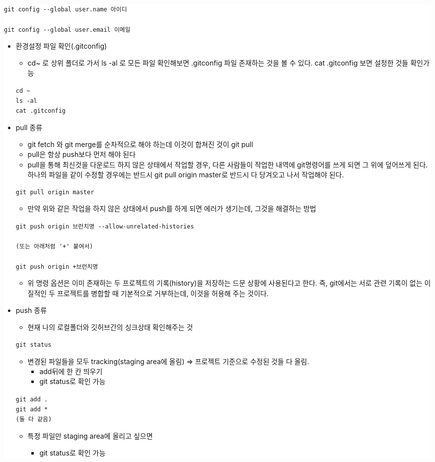   ```
  git config --global user.name 아이디

  git config --global user.email 이메일
  ```

- 환경설정 파일 확인(.gitconfig)

  - cd~ 로 상위 폴더로 가서 ls -al 로 모든 파일 확인해보면 .gitconfig 파일 존재하는 것을 볼 수 있다. cat .gitconfig 보면 설정한 것들 확인가능

  ```
  cd ~
  ls -al
  cat .gitconfig
  ```

- pull 종류

  - git fetch 와 git merge를 순차적으로 해야 하는데 이것이 합쳐진 것이 git pull
  - pull은 항상 push보다 먼저 해야 된다
  - pull을 통해 최신것을 다운로드 하지 않은 상태에서 작업할 경우, 다른 사람들이 작업한 내역에 git명령어를 쓰게 되면 그 위에 덮어쓰게 된다. 하나의 파일을 같이 수정할 경우에는 반드시 git pull origin master로 반드시 다 당겨오고 나서 작업해야 된다.

  ```
  git pull origin master
  ```

  - 만약 위와 같은 작업을 하지 않은 상태에서 push를 하게 되면 에러가 생기는데, 그것을 해결하는 방법

  ```
  git push origin 브런치명 --allow-unrelated-histories

  (또는 아래처럼 '+' 붙여서)

  git push origin +브런치명
  ```

  - 위 명령 옵션은 이미 존재하는 두 프로젝트의 기록(history)을 저장하는 드문 상황에 사용된다고 한다. 즉, git에서는 서로 관련 기록이 없는 이질적인 두 프로젝트를 병합할 때 기본적으로 거부하는데, 이것을 허용해 주는 것이다.

- push 종류

  - 현재 나의 로컬폴더와 깃허브간의 싱크상태 확인해주는 것

  ```
  git status
  ```

  - 변경된 파일들을 모두 tracking(staging area에 올림) => 프로젝트 기준으로 수정된 것들 다 올림.
    - add뒤에 한 칸 띄우기
    - git status로 확인 가능

  ```
  git add .
  git add *
  (둘 다 같음)
  ```

  - 특정 파일만 staging area에 올리고 싶으면

    - git status로 확인 가능
